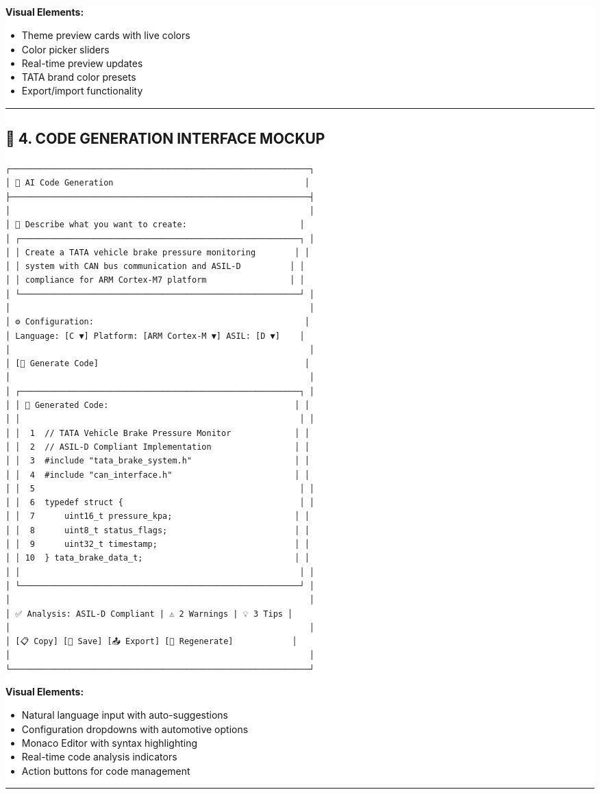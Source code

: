 **Visual Elements:**
- Theme preview cards with live colors
- Color picker sliders
- Real-time preview updates
- TATA brand color presets
- Export/import functionality

---

## 🤖 **4. CODE GENERATION INTERFACE MOCKUP**

```
┌─────────────────────────────────────────────────────────────┐
│ 🤖 AI Code Generation                                       │
├─────────────────────────────────────────────────────────────┤
│                                                             │
│ 💬 Describe what you want to create:                       │
│ ┌─────────────────────────────────────────────────────────┐ │
│ │ Create a TATA vehicle brake pressure monitoring        │ │
│ │ system with CAN bus communication and ASIL-D          │ │
│ │ compliance for ARM Cortex-M7 platform                 │ │
│ └─────────────────────────────────────────────────────────┘ │
│                                                             │
│ ⚙️ Configuration:                                           │
│ Language: [C ▼] Platform: [ARM Cortex-M ▼] ASIL: [D ▼]    │
│                                                             │
│ [🚀 Generate Code]                                          │
│                                                             │
│ ┌─────────────────────────────────────────────────────────┐ │
│ │ 📝 Generated Code:                                      │ │
│ │                                                         │ │
│ │  1  // TATA Vehicle Brake Pressure Monitor             │ │
│ │  2  // ASIL-D Compliant Implementation                 │ │
│ │  3  #include "tata_brake_system.h"                     │ │
│ │  4  #include "can_interface.h"                         │ │
│ │  5                                                      │ │
│ │  6  typedef struct {                                    │ │
│ │  7      uint16_t pressure_kpa;                         │ │
│ │  8      uint8_t status_flags;                          │ │
│ │  9      uint32_t timestamp;                            │ │
│ │ 10  } tata_brake_data_t;                               │ │
│ │                                                         │ │
│ └─────────────────────────────────────────────────────────┘ │
│                                                             │
│ ✅ Analysis: ASIL-D Compliant | ⚠️ 2 Warnings | 💡 3 Tips │
│                                                             │
│ [📋 Copy] [💾 Save] [📤 Export] [🔄 Regenerate]            │
│                                                             │
└─────────────────────────────────────────────────────────────┘
```

**Visual Elements:**
- Natural language input with auto-suggestions
- Configuration dropdowns with automotive options
- Monaco Editor with syntax highlighting
- Real-time code analysis indicators
- Action buttons for code management

---
